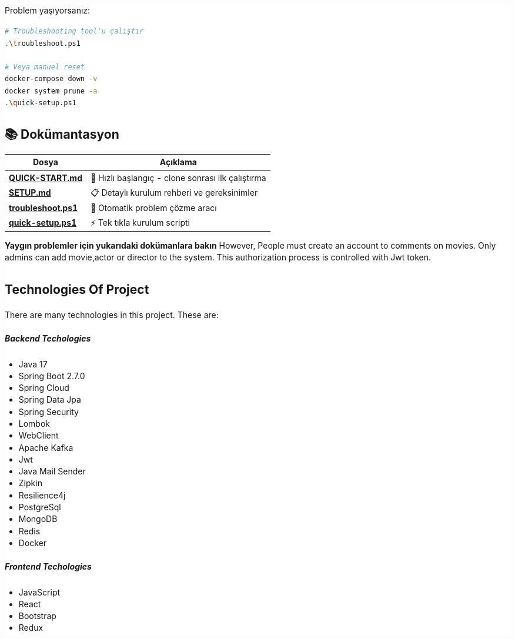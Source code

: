 Problem yaşıyorsanız:

```bash
# Troubleshooting tool'u çalıştır
.\troubleshoot.ps1

# Veya manuel reset
docker-compose down -v
docker system prune -a
.\quick-setup.ps1
```

## 📚 Dokümantasyon

| Dosya | Açıklama |
|-------|----------|
| **[QUICK-START.md](QUICK-START.md)** | 🚀 Hızlı başlangıç - clone sonrası ilk çalıştırma |
| **[SETUP.md](SETUP.md)** | 📋 Detaylı kurulum rehberi ve gereksinimler |
| **[troubleshoot.ps1](troubleshoot.ps1)** | 🔧 Otomatik problem çözme aracı |
| **[quick-setup.ps1](quick-setup.ps1)** | ⚡ Tek tıkla kurulum scripti |

**Yaygın problemler için yukarıdaki dokümanlara bakın**
However, People must create an account to comments on movies. Only admins
can add movie,actor or director to the system. This authorization process is controlled
with Jwt token.

## Technologies Of Project
There are many technologies in this project. These are:
<h5> Backend Techologies </h5>
<ul>
    <li>Java 17</li>
    <li>Spring Boot 2.7.0 </li>
    <li>Spring Cloud</li>
    <li>Spring Data Jpa</li>
    <li>Spring Security</li>
    <li>Lombok</li>
    <li>WebClient</li>
    <li>Apache Kafka</li>
    <li>Jwt</li>
    <li>Java Mail Sender</li>
    <li>Zipkin</li>
    <li>Resilience4j</li>
    <li>PostgreSql</li>
    <li>MongoDB</li>
    <li>Redis</li>
    <li>Docker</li>
</ul>
<h5> Frontend Techologies </h5>
<ul>
    <li>JavaScript</li>
    <li>React</li>
    <li>Bootstrap</li>
    <li>Redux</li>
</ul>
